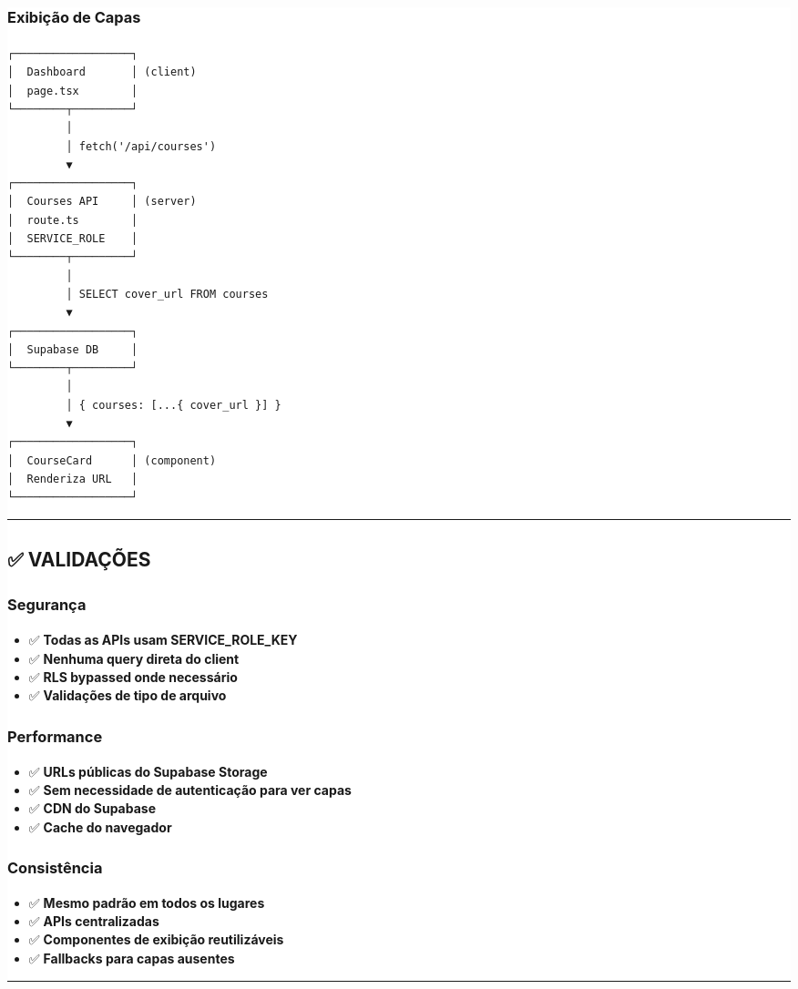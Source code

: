 
### Exibição de Capas

```
┌──────────────────┐
│  Dashboard       │ (client)
│  page.tsx        │
└────────┬─────────┘
         │
         │ fetch('/api/courses')
         ▼
┌──────────────────┐
│  Courses API     │ (server)
│  route.ts        │
│  SERVICE_ROLE    │
└────────┬─────────┘
         │
         │ SELECT cover_url FROM courses
         ▼
┌──────────────────┐
│  Supabase DB     │
└────────┬─────────┘
         │
         │ { courses: [...{ cover_url }] }
         ▼
┌──────────────────┐
│  CourseCard      │ (component)
│  Renderiza URL   │
└──────────────────┘
```

---

## ✅ VALIDAÇÕES

### Segurança
- ✅ **Todas as APIs usam SERVICE_ROLE_KEY**
- ✅ **Nenhuma query direta do client**
- ✅ **RLS bypassed onde necessário**
- ✅ **Validações de tipo de arquivo**

### Performance
- ✅ **URLs públicas do Supabase Storage**
- ✅ **Sem necessidade de autenticação para ver capas**
- ✅ **CDN do Supabase**
- ✅ **Cache do navegador**

### Consistência
- ✅ **Mesmo padrão em todos os lugares**
- ✅ **APIs centralizadas**
- ✅ **Componentes de exibição reutilizáveis**
- ✅ **Fallbacks para capas ausentes**

---